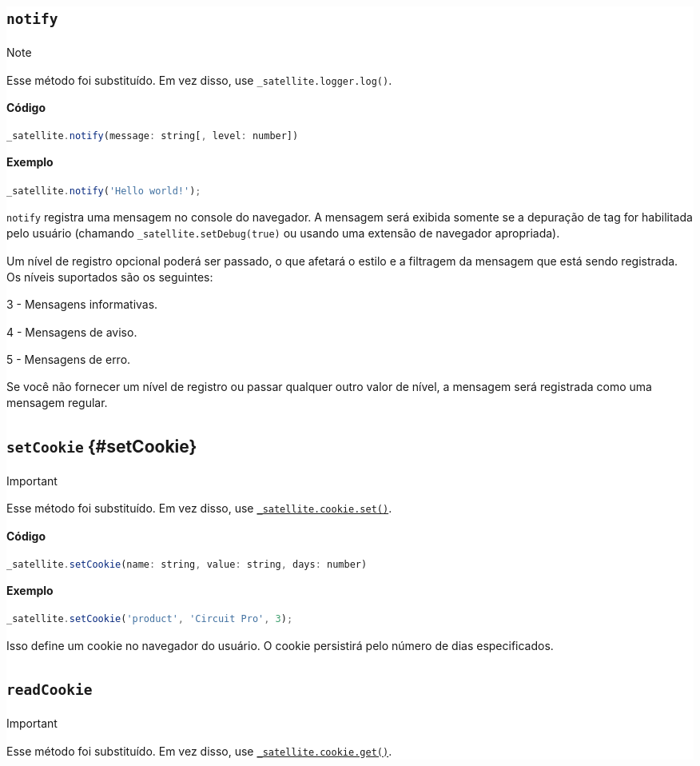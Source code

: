## `notify`

>[!NOTE]
>
>Esse método foi substituído. Em vez disso, use `_satellite.logger.log()`.

**Código**

```javascript
_satellite.notify(message: string[, level: number])
```

**Exemplo**

```javascript
_satellite.notify('Hello world!');
```

`notify` registra uma mensagem no console do navegador. A mensagem será exibida somente se a depuração de tag for habilitada pelo usuário (chamando `_satellite.setDebug(true)` ou usando uma extensão de navegador apropriada).

Um nível de registro opcional poderá ser passado, o que afetará o estilo e a filtragem da mensagem que está sendo registrada. Os níveis suportados são os seguintes:

3 - Mensagens informativas.

4 - Mensagens de aviso.

5 - Mensagens de erro.

Se você não fornecer um nível de registro ou passar qualquer outro valor de nível, a mensagem será registrada como uma mensagem regular.

## `setCookie` {#setCookie}

>[!IMPORTANT]
>
>Esse método foi substituído. Em vez disso, use [`_satellite.cookie.set()`](#cookie-set).

**Código**

```javascript
_satellite.setCookie(name: string, value: string, days: number)
```

**Exemplo**

```javascript
_satellite.setCookie('product', 'Circuit Pro', 3);
```

Isso define um cookie no navegador do usuário. O cookie persistirá pelo número de dias especificados.

## `readCookie`

>[!IMPORTANT]
>
>Esse método foi substituído. Em vez disso, use [`_satellite.cookie.get()`](#cookie-get).
